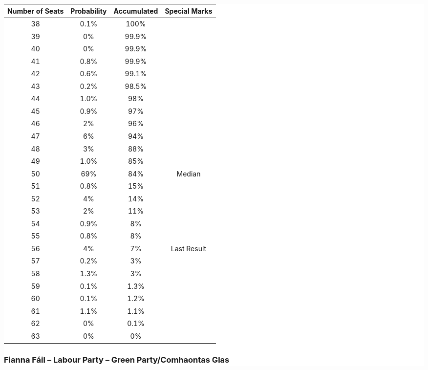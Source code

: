 | Number of Seats | Probability | Accumulated | Special Marks |
|:---------------:|:-----------:|:-----------:|:-------------:|
| 38 | 0.1% | 100% |  |
| 39 | 0% | 99.9% |  |
| 40 | 0% | 99.9% |  |
| 41 | 0.8% | 99.9% |  |
| 42 | 0.6% | 99.1% |  |
| 43 | 0.2% | 98.5% |  |
| 44 | 1.0% | 98% |  |
| 45 | 0.9% | 97% |  |
| 46 | 2% | 96% |  |
| 47 | 6% | 94% |  |
| 48 | 3% | 88% |  |
| 49 | 1.0% | 85% |  |
| 50 | 69% | 84% | Median |
| 51 | 0.8% | 15% |  |
| 52 | 4% | 14% |  |
| 53 | 2% | 11% |  |
| 54 | 0.9% | 8% |  |
| 55 | 0.8% | 8% |  |
| 56 | 4% | 7% | Last Result |
| 57 | 0.2% | 3% |  |
| 58 | 1.3% | 3% |  |
| 59 | 0.1% | 1.3% |  |
| 60 | 0.1% | 1.2% |  |
| 61 | 1.1% | 1.1% |  |
| 62 | 0% | 0.1% |  |
| 63 | 0% | 0% |  |

### Fianna Fáil – Labour Party – Green Party/Comhaontas Glas
